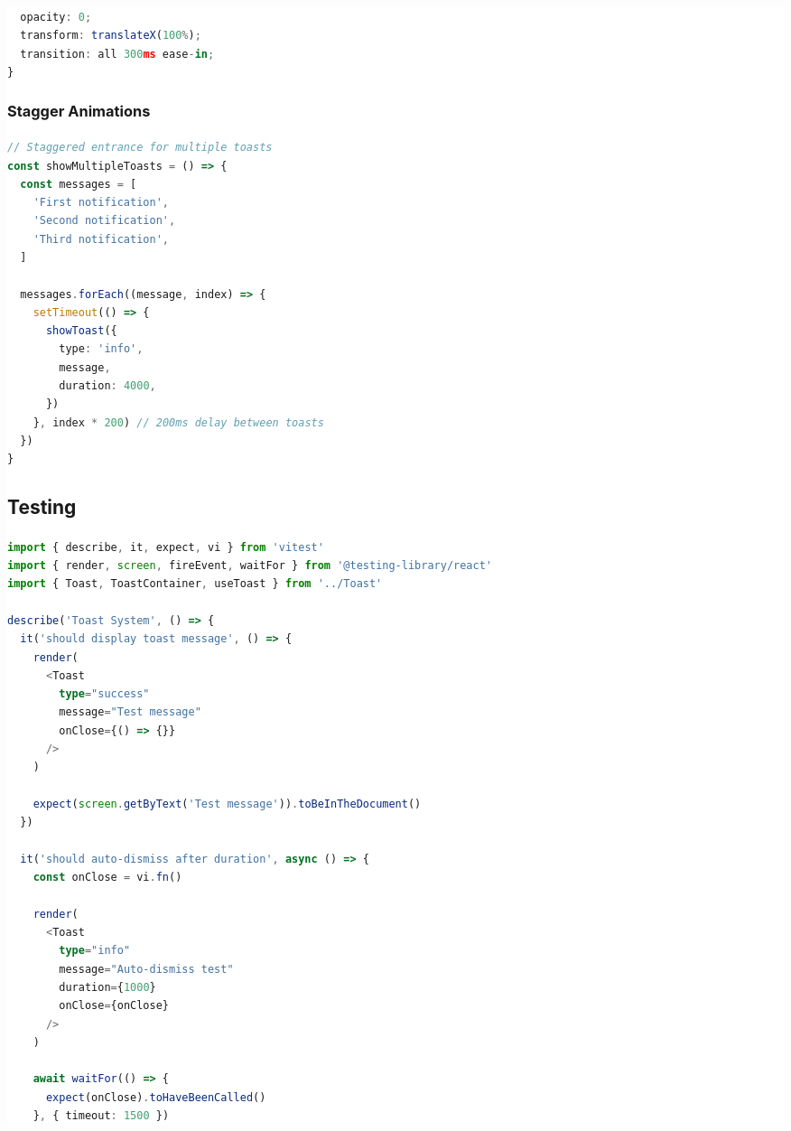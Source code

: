 ```typescript
  opacity: 0;
  transform: translateX(100%);
  transition: all 300ms ease-in;
}
```

### Stagger Animations

```typescript
// Staggered entrance for multiple toasts
const showMultipleToasts = () => {
  const messages = [
    'First notification',
    'Second notification',
    'Third notification',
  ]

  messages.forEach((message, index) => {
    setTimeout(() => {
      showToast({
        type: 'info',
        message,
        duration: 4000,
      })
    }, index * 200) // 200ms delay between toasts
  })
}
```

## Testing

```typescript
import { describe, it, expect, vi } from 'vitest'
import { render, screen, fireEvent, waitFor } from '@testing-library/react'
import { Toast, ToastContainer, useToast } from '../Toast'

describe('Toast System', () => {
  it('should display toast message', () => {
    render(
      <Toast
        type="success"
        message="Test message"
        onClose={() => {}}
      />
    )

    expect(screen.getByText('Test message')).toBeInTheDocument()
  })

  it('should auto-dismiss after duration', async () => {
    const onClose = vi.fn()

    render(
      <Toast
        type="info"
        message="Auto-dismiss test"
        duration={1000}
        onClose={onClose}
      />
    )

    await waitFor(() => {
      expect(onClose).toHaveBeenCalled()
    }, { timeout: 1500 })
```